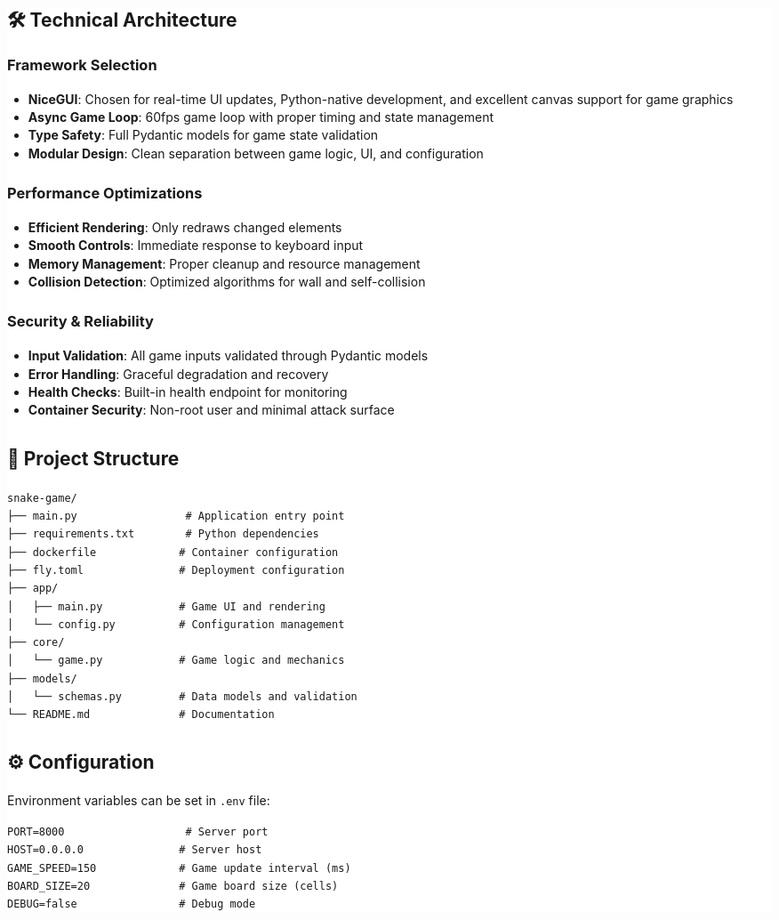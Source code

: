 ## 🛠️ Technical Architecture

### Framework Selection
- **NiceGUI**: Chosen for real-time UI updates, Python-native development, and excellent canvas support for game graphics
- **Async Game Loop**: 60fps game loop with proper timing and state management
- **Type Safety**: Full Pydantic models for game state validation
- **Modular Design**: Clean separation between game logic, UI, and configuration

### Performance Optimizations
- **Efficient Rendering**: Only redraws changed elements
- **Smooth Controls**: Immediate response to keyboard input
- **Memory Management**: Proper cleanup and resource management
- **Collision Detection**: Optimized algorithms for wall and self-collision

### Security & Reliability
- **Input Validation**: All game inputs validated through Pydantic models
- **Error Handling**: Graceful degradation and recovery
- **Health Checks**: Built-in health endpoint for monitoring
- **Container Security**: Non-root user and minimal attack surface

## 📁 Project Structure

```
snake-game/
├── main.py                 # Application entry point
├── requirements.txt        # Python dependencies
├── dockerfile             # Container configuration
├── fly.toml               # Deployment configuration
├── app/
│   ├── main.py            # Game UI and rendering
│   └── config.py          # Configuration management
├── core/
│   └── game.py            # Game logic and mechanics
├── models/
│   └── schemas.py         # Data models and validation
└── README.md              # Documentation
```

## ⚙️ Configuration

Environment variables can be set in `.env` file:

```env
PORT=8000                   # Server port
HOST=0.0.0.0               # Server host
GAME_SPEED=150             # Game update interval (ms)
BOARD_SIZE=20              # Game board size (cells)
DEBUG=false                # Debug mode
```
